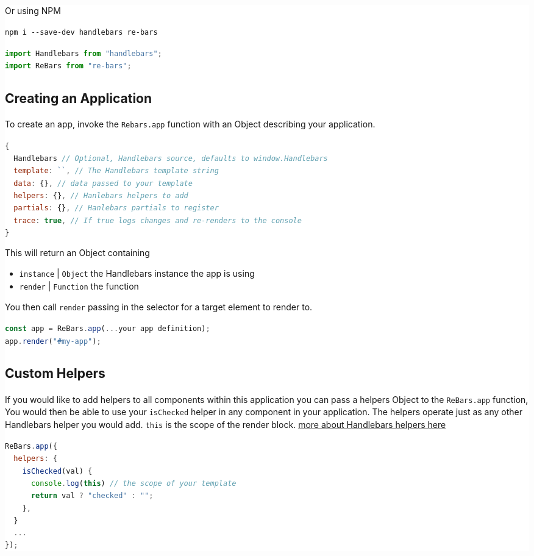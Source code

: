 Or using NPM

```shell
npm i --save-dev handlebars re-bars
```

```javascript
import Handlebars from "handlebars";
import ReBars from "re-bars";
```

## Creating an Application

To create an app, invoke the `Rebars.app` function with an Object describing your application.

```javascript
{
  Handlebars // Optional, Handlebars source, defaults to window.Handlebars
  template: ``, // The Handlebars template string
  data: {}, // data passed to your template
  helpers: {}, // Hanlebars helpers to add
  partials: {}, // Hanlebars partials to register
  trace: true, // If true logs changes and re-renders to the console
}
```

This will return an Object containing

- `instance` | `Object` the Handlebars instance the app is using
- `render` | `Function` the function

You then call `render` passing in the selector for a target element to render to.

```javascript
const app = ReBars.app(...your app definition);
app.render("#my-app");
```

## Custom Helpers

If you would like to add helpers to all components within this application you can pass a helpers Object to the `ReBars.app` function, You would then be able to use your `isChecked` helper in any component in your application. The helpers operate just as any other Handlebars helper you would add. `this` is the scope of the render block. [more about Handlebars helpers here](https://handlebarsjs.com/guide/#custom-helpers)

```javascript
ReBars.app({
  helpers: {
    isChecked(val) {
      console.log(this) // the scope of your template
      return val ? "checked" : "";
    },
  }
  ...
});
```
